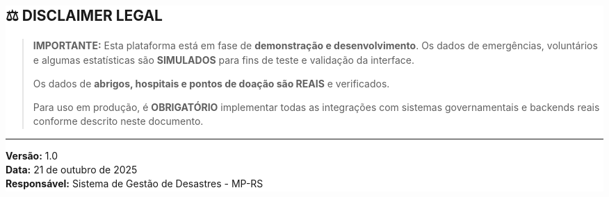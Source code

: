 ## ⚖️ DISCLAIMER LEGAL

> **IMPORTANTE:** Esta plataforma está em fase de **demonstração e desenvolvimento**. Os dados de emergências, voluntários e algumas estatísticas são **SIMULADOS** para fins de teste e validação da interface. 
> 
> Os dados de **abrigos, hospitais e pontos de doação são REAIS** e verificados.
> 
> Para uso em produção, é **OBRIGATÓRIO** implementar todas as integrações com sistemas governamentais e backends reais conforme descrito neste documento.

---

**Versão:** 1.0  
**Data:** 21 de outubro de 2025  
**Responsável:** Sistema de Gestão de Desastres - MP-RS
